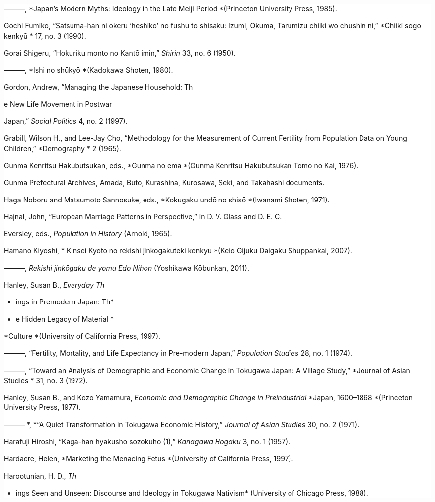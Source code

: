 ———, *Japan’s Modern Myths: Ideology in the Late Meiji Period *\(Princeton University Press, 1985\). 

Gōchi Fumiko, “Satsuma-han ni okeru ‘heshiko’ no fūshū to shisaku: Izumi, Ōkuma, Tarumizu chiiki wo chūshin ni,” *Chiiki sōgō kenkyū * 17, no. 3 \(1990\). 

Gorai Shigeru, “Hokuriku monto no Kantō imin,” *Shirin* 33, no. 6 \(1950\). 

———, *Ishi no shūkyō *\(Kadokawa Shoten, 1980\). 

Gordon, Andrew, “Managing the Japanese Household: Th

e New Life Movement in Postwar 

Japan,” *Social Politics* 4, no. 2 \(1997\). 

Grabill, Wilson H., and Lee-Jay Cho, “Methodology for the Measurement of Current Fertility from Population Data on Young Children,” *Demography * 2 \(1965\). 

Gunma Kenritsu Hakubutsukan, eds., *Gunma no ema *\(Gunma Kenritsu Hakubutsukan Tomo no Kai, 1976\). 

Gunma Prefectural Archives, Amada, Butō, Kurashina, Kurosawa, Seki, and Takahashi documents. 

Haga Noboru and Matsumoto Sannosuke, eds., *Kokugaku undō no shisō *\(Iwanami Shoten, 1971\). 

Hajnal, John, “European Marriage Patterns in Perspective,” in D. V. Glass and D. E. C. 

Eversley, eds., *Population in History* \(Arnold, 1965\). 

Hamano Kiyoshi, * Kinsei Kyōto no rekishi jinkōgakuteki kenkyū *\(Keiō Gijuku Daigaku Shuppankai, 2007\). 

———, *Rekishi jinkōgaku de yomu Edo Nihon* \(Yoshikawa Kōbunkan, 2011\). 

Hanley, Susan B., *Everyday Th*

* ings in Premodern Japan: Th*

* e Hidden Legacy of Material *

*Culture *\(University of California Press, 1997\). 

———, “Fertility, Mortality, and Life Expectancy in Pre-modern Japan,” *Population Studies* 28, no. 1 \(1974\). 

———, “Toward an Analysis of Demographic and Economic Change in Tokugawa Japan: A Village Study,” *Journal of Asian Studies * 31, no. 3 \(1972\). 

Hanley, Susan B., and Kozo Yamamura, *Economic and Demographic Change in Preindustrial* *Japan, 1600–1868 *\(Princeton University Press, 1977\). 

——— *, *“A Quiet Transformation in Tokugawa Economic History,” *Journal of Asian Studies* 30, no. 2 \(1971\). 

Harafuji Hiroshi, “Kaga-han hyakushō sōzokuhō \(1\),” *Kanagawa Hōgaku* 3, no. 1 \(1957\). 

Hardacre, Helen, *Marketing the Menacing Fetus *\(University of California Press, 1997\). 

Harootunian, H. D., *Th*

* ings Seen and Unseen: Discourse and Ideology in Tokugawa Nativism* \(University of Chicago Press, 1988\). 
